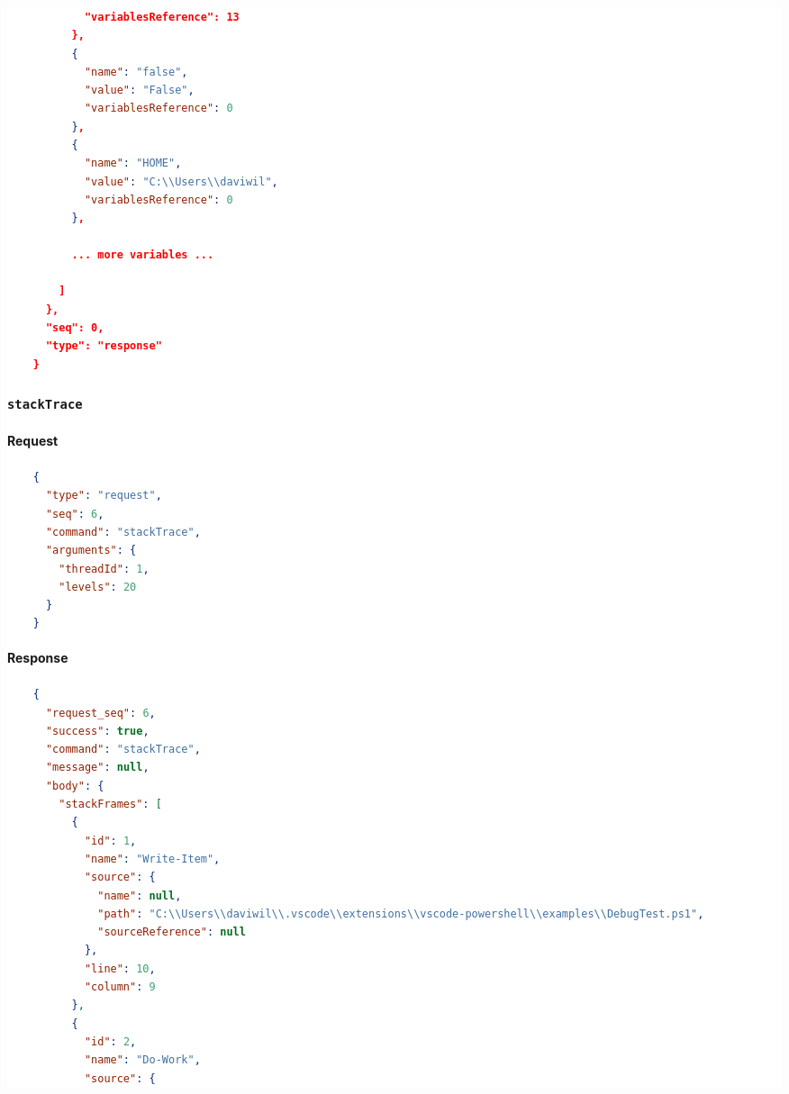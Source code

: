 ```json
            "variablesReference": 13
          },
          {
            "name": "false",
            "value": "False",
            "variablesReference": 0
          },
          {
            "name": "HOME",
            "value": "C:\\Users\\daviwil",
            "variablesReference": 0
          },

          ... more variables ...
          
        ]
      },
      "seq": 0,
      "type": "response"
    }
```

### `stackTrace`
 
#### Request

```json
    {
      "type": "request",
      "seq": 6,
      "command": "stackTrace",
      "arguments": {
        "threadId": 1,
        "levels": 20
      }
    }
```

#### Response

```json
    {
      "request_seq": 6,
      "success": true,
      "command": "stackTrace",
      "message": null,
      "body": {
        "stackFrames": [
          {
            "id": 1,
            "name": "Write-Item",
            "source": {
              "name": null,
              "path": "C:\\Users\\daviwil\\.vscode\\extensions\\vscode-powershell\\examples\\DebugTest.ps1",
              "sourceReference": null
            },
            "line": 10,
            "column": 9
          },
          {
            "id": 2,
            "name": "Do-Work",
            "source": {
```